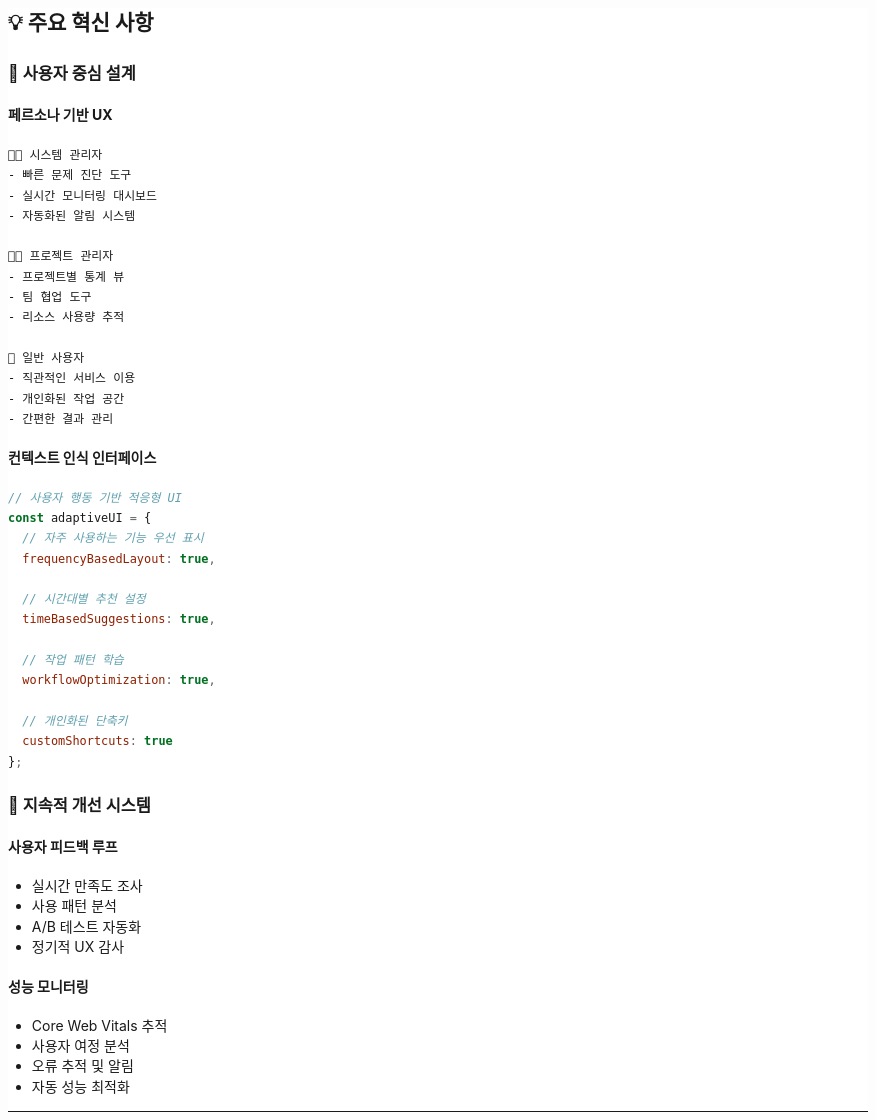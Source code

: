 
## 💡 주요 혁신 사항

### 🎯 **사용자 중심 설계**

#### **페르소나 기반 UX**
```
👨‍💼 시스템 관리자
- 빠른 문제 진단 도구
- 실시간 모니터링 대시보드
- 자동화된 알림 시스템

👨‍💻 프로젝트 관리자  
- 프로젝트별 통계 뷰
- 팀 협업 도구
- 리소스 사용량 추적

👤 일반 사용자
- 직관적인 서비스 이용
- 개인화된 작업 공간
- 간편한 결과 관리
```

#### **컨텍스트 인식 인터페이스**
```javascript
// 사용자 행동 기반 적응형 UI
const adaptiveUI = {
  // 자주 사용하는 기능 우선 표시
  frequencyBasedLayout: true,
  
  // 시간대별 추천 설정
  timeBasedSuggestions: true,
  
  // 작업 패턴 학습
  workflowOptimization: true,
  
  // 개인화된 단축키
  customShortcuts: true
};
```

### 🔄 **지속적 개선 시스템**

#### **사용자 피드백 루프**
- 실시간 만족도 조사
- 사용 패턴 분석
- A/B 테스트 자동화
- 정기적 UX 감사

#### **성능 모니터링**
- Core Web Vitals 추적
- 사용자 여정 분석
- 오류 추적 및 알림
- 자동 성능 최적화

---